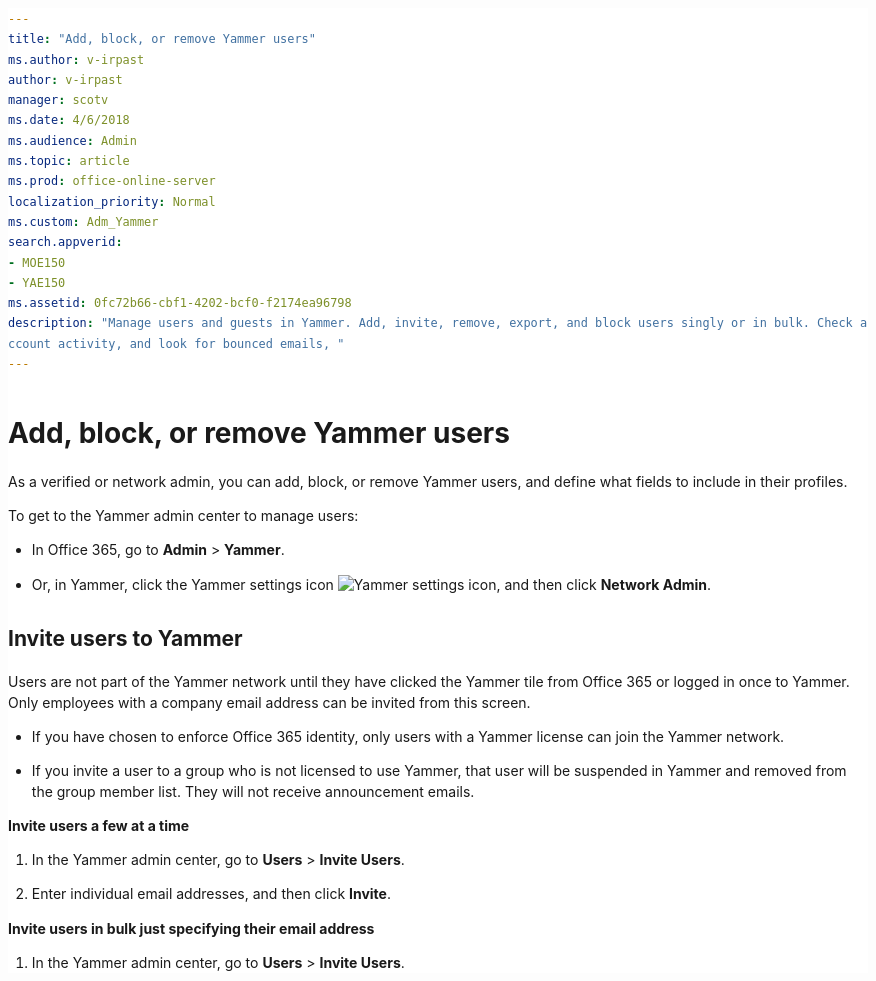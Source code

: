 ```yaml
---
title: "Add, block, or remove Yammer users"
ms.author: v-irpast
author: v-irpast
manager: scotv
ms.date: 4/6/2018
ms.audience: Admin
ms.topic: article
ms.prod: office-online-server
localization_priority: Normal
ms.custom: Adm_Yammer
search.appverid:
- MOE150
- YAE150
ms.assetid: 0fc72b66-cbf1-4202-bcf0-f2174ea96798
description: "Manage users and guests in Yammer. Add, invite, remove, export, and block users singly or in bulk. Check account activity, and look for bounced emails, "
---
```


# Add, block, or remove Yammer users

As a verified or network admin, you can add, block, or remove Yammer users, and define what fields to include in their profiles. 
  
To get to the Yammer admin center to manage users:
  
- In Office 365, go to **Admin** > **Yammer**.
    
- Or, in Yammer, click the Yammer settings icon ![Yammer settings icon](/Office365/Admin/media/9704ce70-56ce-43f7-96c6-f253b0413d40.png), and then click **Network Admin**.
    
## Invite users to Yammer
<a name="InviteUsers"> </a>

 Users are not part of the Yammer network until they have clicked the Yammer tile from Office 365 or logged in once to Yammer. Only employees with a company email address can be invited from this screen. 
  
- If you have chosen to enforce Office 365 identity, only users with a Yammer license can join the Yammer network. 
    
- If you invite a user to a group who is not licensed to use Yammer, that user will be suspended in Yammer and removed from the group member list. They will not receive announcement emails. 
    
 **Invite users a few at a time**
  
1. In the Yammer admin center, go to **Users** > **Invite Users**.
    
2. Enter individual email addresses, and then click **Invite**. 
    
 **Invite users in bulk just specifying their email address**
  
1. In the Yammer admin center, go to **Users** > **Invite Users**.
    